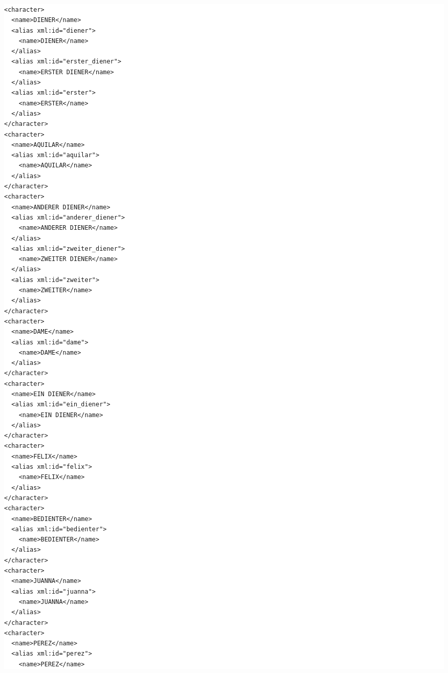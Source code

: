     <character>
      <name>DIENER</name>
      <alias xml:id="diener">
        <name>DIENER</name>
      </alias>
      <alias xml:id="erster_diener">
        <name>ERSTER DIENER</name>
      </alias>
      <alias xml:id="erster">
        <name>ERSTER</name>
      </alias>
    </character>
    <character>
      <name>AQUILAR</name>
      <alias xml:id="aquilar">
        <name>AQUILAR</name>
      </alias>
    </character>
    <character>
      <name>ANDERER DIENER</name>
      <alias xml:id="anderer_diener">
        <name>ANDERER DIENER</name>
      </alias>
      <alias xml:id="zweiter_diener">
        <name>ZWEITER DIENER</name>
      </alias>
      <alias xml:id="zweiter">
        <name>ZWEITER</name>
      </alias>
    </character>
    <character>
      <name>DAME</name>
      <alias xml:id="dame">
        <name>DAME</name>
      </alias>
    </character>
    <character>
      <name>EIN DIENER</name>
      <alias xml:id="ein_diener">
        <name>EIN DIENER</name>
      </alias>
    </character>
    <character>
      <name>FELIX</name>
      <alias xml:id="felix">
        <name>FELIX</name>
      </alias>
    </character>
    <character>
      <name>BEDIENTER</name>
      <alias xml:id="bedienter">
        <name>BEDIENTER</name>
      </alias>
    </character>
    <character>
      <name>JUANNA</name>
      <alias xml:id="juanna">
        <name>JUANNA</name>
      </alias>
    </character>
    <character>
      <name>PEREZ</name>
      <alias xml:id="perez">
        <name>PEREZ</name>